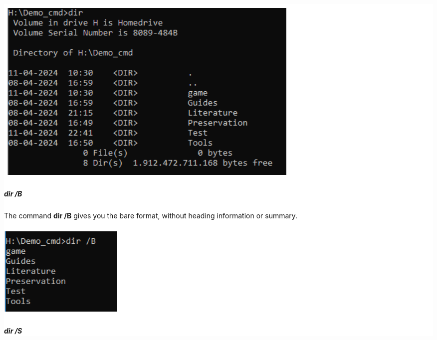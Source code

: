 ![Dir overview](https://github.com/Lotte-W/Bits-and-Bots-study-group/blob/main/2025/Command-Line%20Interface/cli_guide_images/dir.png)

  ##### dir /B
The command **dir /B** gives you the bare format, without heading information or summary. 

![Dir bare format](https://github.com/Lotte-W/Bits-and-Bots-study-group/blob/main/2025/Command-Line%20Interface/cli_guide_images/dir_bare_format.png)

   ##### dir /S